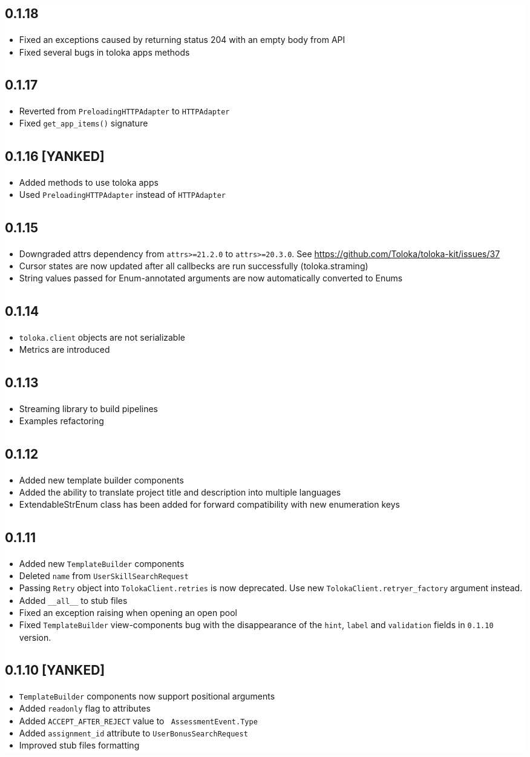 0.1.18
-------------------
* Fixed an exceptions caused by returning status 204 with an empty body from API
* Fixed several bugs in toloka apps methods

0.1.17
-------------------
* Reverted from `PreloadingHTTPAdapter` to `HTTPAdapter`
* Fixed `get_app_items()` signature

0.1.16 [YANKED]
-------------------
* Added methods to use toloka apps
* Used `PreloadingHTTPAdapter` instead of `HTTPAdapter`

0.1.15
-------------------
* Downgraded attrs dependency from  `attrs>=21.2.0` to `attrs>=20.3.0`. See https://github.com/Toloka/toloka-kit/issues/37
* Cursor states are now updated after all callbecks are run successfully (toloka.straming)
* String values passed for Enum-annotated arguments are now automatically converted to Enums

0.1.14
-------------------

* `toloka.client` objects are not serializable
* Metrics are introduced


0.1.13
-------------------
* Streaming library to build pipelines
* Examples refactoring

0.1.12
-------------------
* Added new template builder components
* Added the ability to translate project title and description into multiple languages
* ExtendableStrEnum class has been added for forward compatibility with new enumeration keys

0.1.11
-------------------
* Added new `TemplateBuilder` components
* Deleted `name` from `UserSkillSearchRequest`
* Passing `Retry` object into `TolokaClient.retries` is now deprecated. Use new `TolokaClient.retryer_factory` argument instead.
* Added `__all__` to stub files
* Fixed an exception raising when opening an open pool
* Fixed `TemplateBuilder` view-components bug with the disappearance of the `hint`, `label` and `validation` fields in `0.1.10` version.

0.1.10 [YANKED]
-------------------
* `TemplateBuilder` components now support positional arguments
* Added `readonly` flag to attributes
* Added `ACCEPT_AFTER_REJECT` value to ` AssessmentEvent.Type`
* Added `assignment_id` attribute to `UserBonusSearchRequest`
* Improved stub files formatting
